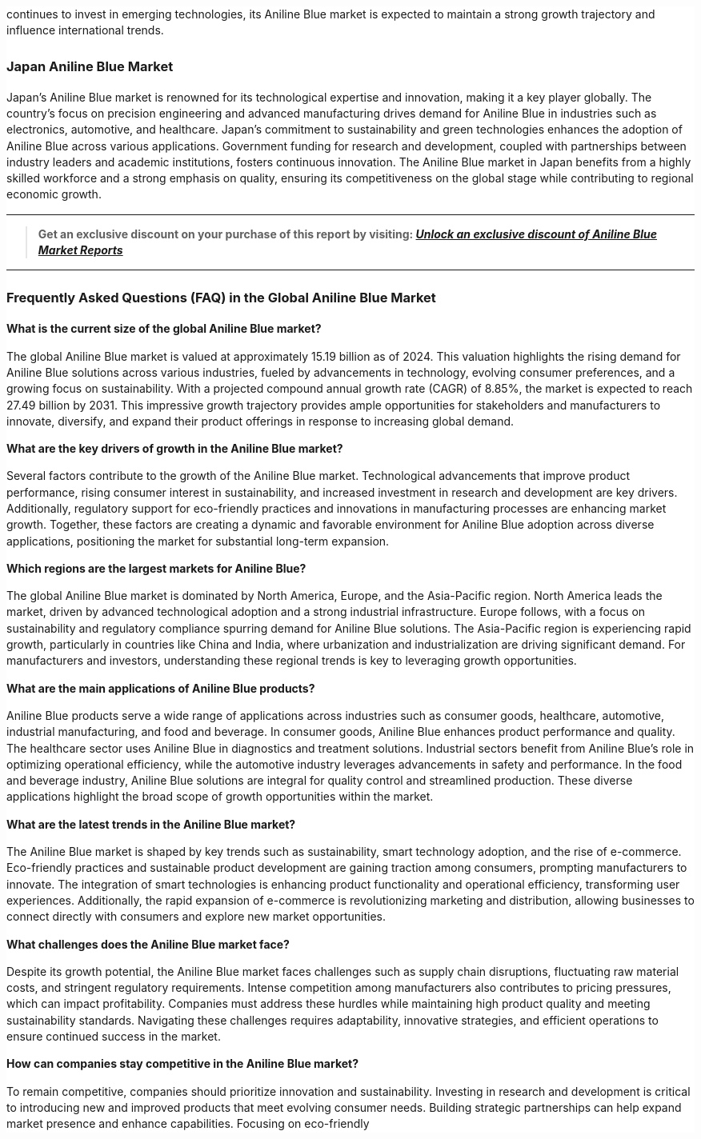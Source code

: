 continues to invest in emerging technologies, its Aniline Blue market is expected to maintain a strong growth trajectory and influence international trends.</p><h3>Japan Aniline Blue Market</h3><p>Japan&rsquo;s Aniline Blue market is renowned for its technological expertise and innovation, making it a key player globally. The country&rsquo;s focus on precision engineering and advanced manufacturing drives demand for Aniline Blue in industries such as electronics, automotive, and healthcare. Japan&rsquo;s commitment to sustainability and green technologies enhances the adoption of Aniline Blue across various applications. Government funding for research and development, coupled with partnerships between industry leaders and academic institutions, fosters continuous innovation. The Aniline Blue market in Japan benefits from a highly skilled workforce and a strong emphasis on quality, ensuring its competitiveness on the global stage while contributing to regional economic growth.</p><hr /><blockquote><p><strong>Get an exclusive discount on your purchase of this report by visiting: <em><a href="://marketresearchpulse.com/ask-for-discount/104981?utm_source=Github&amp;utm_medium=0117">Unlock an exclusive discount of Aniline Blue Market Reports</a></em>&nbsp;</strong></p></blockquote><hr /><h3>Frequently Asked Questions (FAQ) in the Global Aniline Blue Market</h3><p><strong>What is the current size of the global Aniline Blue market?</strong></p><p>The global Aniline Blue market is valued at approximately 15.19 billion as of 2024. This valuation highlights the rising demand for Aniline Blue solutions across various industries, fueled by advancements in technology, evolving consumer preferences, and a growing focus on sustainability. With a projected compound annual growth rate (CAGR) of 8.85%, the market is expected to reach 27.49 billion by 2031. This impressive growth trajectory provides ample opportunities for stakeholders and manufacturers to innovate, diversify, and expand their product offerings in response to increasing global demand.</p><p><strong>What are the key drivers of growth in the Aniline Blue market?</strong></p><p>Several factors contribute to the growth of the Aniline Blue market. Technological advancements that improve product performance, rising consumer interest in sustainability, and increased investment in research and development are key drivers. Additionally, regulatory support for eco-friendly practices and innovations in manufacturing processes are enhancing market growth. Together, these factors are creating a dynamic and favorable environment for Aniline Blue adoption across diverse applications, positioning the market for substantial long-term expansion.</p><p><strong>Which regions are the largest markets for Aniline Blue?</strong></p><p>The global Aniline Blue market is dominated by North America, Europe, and the Asia-Pacific region. North America leads the market, driven by advanced technological adoption and a strong industrial infrastructure. Europe follows, with a focus on sustainability and regulatory compliance spurring demand for Aniline Blue solutions. The Asia-Pacific region is experiencing rapid growth, particularly in countries like China and India, where urbanization and industrialization are driving significant demand. For manufacturers and investors, understanding these regional trends is key to leveraging growth opportunities.</p><p><strong>What are the main applications of Aniline Blue products?</strong></p><p>Aniline Blue products serve a wide range of applications across industries such as consumer goods, healthcare, automotive, industrial manufacturing, and food and beverage. In consumer goods, Aniline Blue enhances product performance and quality. The healthcare sector uses Aniline Blue in diagnostics and treatment solutions. Industrial sectors benefit from Aniline Blue&rsquo;s role in optimizing operational efficiency, while the automotive industry leverages advancements in safety and performance. In the food and beverage industry, Aniline Blue solutions are integral for quality control and streamlined production. These diverse applications highlight the broad scope of growth opportunities within the market.</p><p><strong>What are the latest trends in the Aniline Blue market?</strong></p><p>The Aniline Blue market is shaped by key trends such as sustainability, smart technology adoption, and the rise of e-commerce. Eco-friendly practices and sustainable product development are gaining traction among consumers, prompting manufacturers to innovate. The integration of smart technologies is enhancing product functionality and operational efficiency, transforming user experiences. Additionally, the rapid expansion of e-commerce is revolutionizing marketing and distribution, allowing businesses to connect directly with consumers and explore new market opportunities.</p><p><strong>What challenges does the Aniline Blue market face?</strong></p><p>Despite its growth potential, the Aniline Blue market faces challenges such as supply chain disruptions, fluctuating raw material costs, and stringent regulatory requirements. Intense competition among manufacturers also contributes to pricing pressures, which can impact profitability. Companies must address these hurdles while maintaining high product quality and meeting sustainability standards. Navigating these challenges requires adaptability, innovative strategies, and efficient operations to ensure continued success in the market.</p><p><strong>How can companies stay competitive in the Aniline Blue market?</strong></p><p>To remain competitive, companies should prioritize innovation and sustainability. Investing in research and development is critical to introducing new and improved products that meet evolving consumer needs. Building strategic partnerships can help expand market presence and enhance capabilities. Focusing on eco-friendly